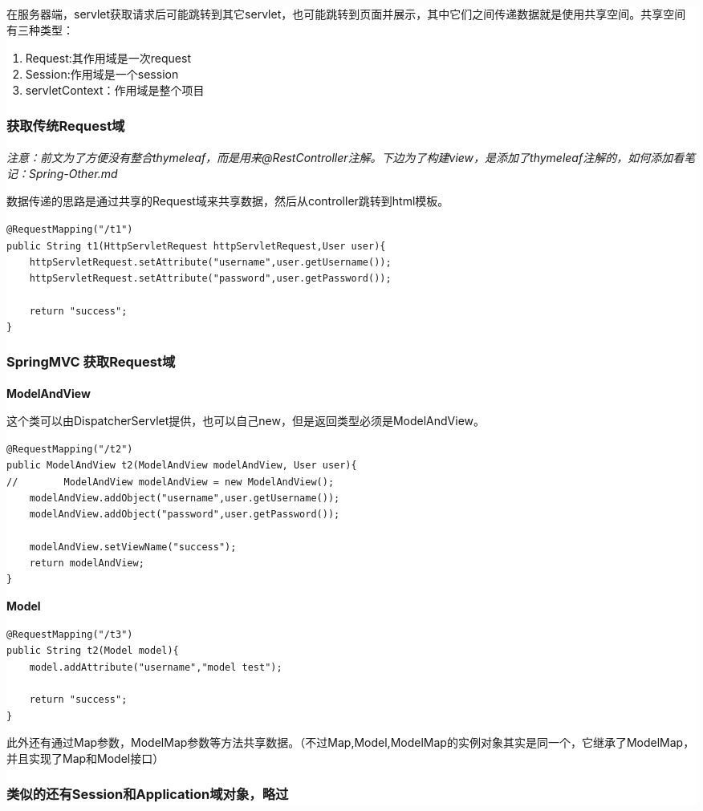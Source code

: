 在服务器端，servlet获取请求后可能跳转到其它servlet，也可能跳转到页面并展示，其中它们之间传递数据就是使用共享空间。共享空间有三种类型：

1. Request:其作用域是一次request
2. Session:作用域是一个session
3. servletContext：作用域是整个项目


### 获取传统Request域

*注意：前文为了方便没有整合thymeleaf，而是用来@RestController注解。下边为了构建view，是添加了thymeleaf注解的，如何添加看笔记：Spring-Other.md*

数据传递的思路是通过共享的Request域来共享数据，然后从controller跳转到html模板。

```
@RequestMapping("/t1")
public String t1(HttpServletRequest httpServletRequest,User user){
    httpServletRequest.setAttribute("username",user.getUsername());
    httpServletRequest.setAttribute("password",user.getPassword());

    return "success";
}
```

###  SpringMVC 获取Request域

**ModelAndView**

这个类可以由DispatcherServlet提供，也可以自己new，但是返回类型必须是ModelAndView。

```
@RequestMapping("/t2")
public ModelAndView t2(ModelAndView modelAndView, User user){
//        ModelAndView modelAndView = new ModelAndView();
    modelAndView.addObject("username",user.getUsername());
    modelAndView.addObject("password",user.getPassword());

    modelAndView.setViewName("success");
    return modelAndView;
}
```

**Model**

```
@RequestMapping("/t3")
public String t2(Model model){
    model.addAttribute("username","model test");

    return "success";
}
```

此外还有通过Map参数，ModelMap参数等方法共享数据。（不过Map,Model,ModelMap的实例对象其实是同一个，它继承了ModelMap，并且实现了Map和Model接口）

### 类似的还有Session和Application域对象，略过

